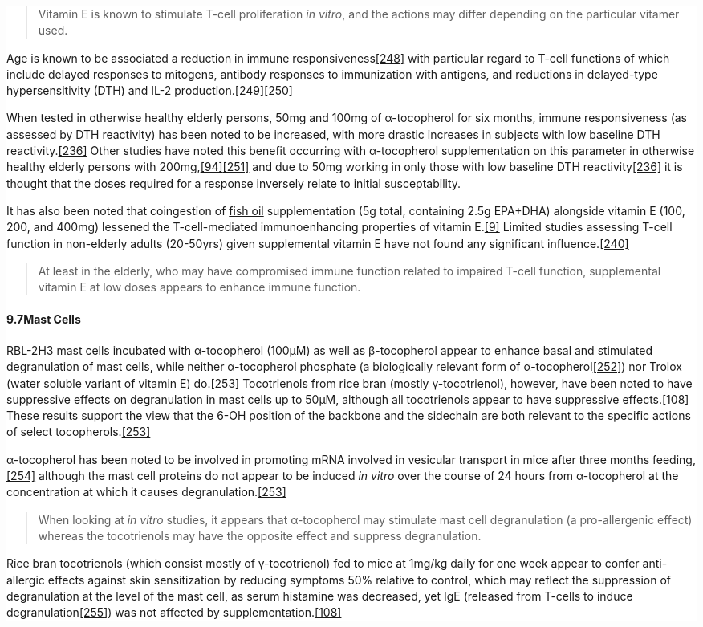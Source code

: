 

> Vitamin E is known to stimulate T-cell proliferation *in vitro*, and the actions may differ depending on the particular vitamer used.


Age is known to be associated a reduction in immune responsiveness[[248]](#ref248) with particular regard to T-cell functions of which include delayed responses to mitogens, antibody responses to immunization with antigens, and reductions in delayed-type hypersensitivity (DTH) and IL-2 production.[[249]](#ref249)[[250]](#ref250)


When tested in otherwise healthy elderly persons, 50mg and 100mg of α-tocopherol for six months, immune responsiveness (as assessed by DTH reactivity) has been noted to be increased, with more drastic increases in subjects with low baseline DTH reactivity.[[236]](#ref236) Other studies have noted this benefit occurring with α-tocopherol supplementation on this parameter in otherwise healthy elderly persons with 200mg,[[94]](#ref94)[[251]](#ref251) and due to 50mg working in only those with low baseline DTH reactivity[[236]](#ref236) it is thought that the doses required for a response inversely relate to initial susceptability.


It has also been noted that coingestion of [fish oil](/supplements/fish-oil/) supplementation (5g total, containing 2.5g EPA+DHA) alongside vitamin E (100, 200, and 400mg) lessened the T-cell-mediated immunoenhancing properties of vitamin E.[[9]](#ref9) Limited studies assessing T-cell function in non-elderly adults (20-50yrs) given supplemental vitamin E have not found any significant influence.[[240]](#ref240)



> At least in the elderly, who may have compromised immune function related to impaired T-cell function, supplemental vitamin E at low doses appears to enhance immune function.


#### 9.7Mast Cells


RBL-2H3 mast cells incubated with α-tocopherol (100µM) as well as β-tocopherol appear to enhance basal and stimulated degranulation of mast cells, while neither α-tocopherol phosphate (a biologically relevant form of α-tocopherol[[252]](#ref252)) nor Trolox (water soluble variant of vitamin E) do.[[253]](#ref253) Tocotrienols from rice bran (mostly γ-tocotrienol), however, have been noted to have suppressive effects on degranulation in mast cells up to 50µM, although all tocotrienols appear to have suppressive effects.[[108]](#ref108) These results support the view that the 6-OH position of the backbone and the sidechain are both relevant to the specific actions of select tocopherols.[[253]](#ref253)


α-tocopherol has been noted to be involved in promoting mRNA involved in vesicular transport in mice after three months feeding,[[254]](#ref254) although the mast cell proteins do not appear to be induced *in vitro* over the course of 24 hours from α-tocopherol at the concentration at which it causes degranulation.[[253]](#ref253)



> When looking at *in vitro* studies, it appears that α-tocopherol may stimulate mast cell degranulation (a pro-allergenic effect) whereas the tocotrienols may have the opposite effect and suppress degranulation.


Rice bran tocotrienols (which consist mostly of γ-tocotrienol) fed to mice at 1mg/kg daily for one week appear to confer anti-allergic effects against skin sensitization by reducing symptoms 50% relative to control, which may reflect the suppression of degranulation at the level of the mast cell, as serum histamine was decreased, yet IgE (released from T-cells to induce degranulation[[255]](#ref255)) was not affected by supplementation.[[108]](#ref108)
